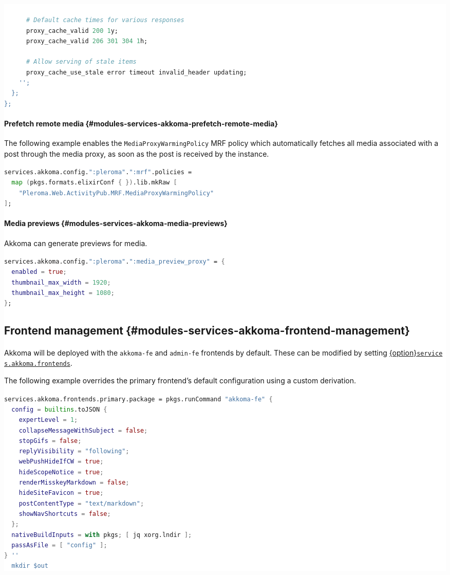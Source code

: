 ```nix

      # Default cache times for various responses
      proxy_cache_valid 200 1y;
      proxy_cache_valid 206 301 304 1h;

      # Allow serving of stale items
      proxy_cache_use_stale error timeout invalid_header updating;
    '';
  };
};
```

#### Prefetch remote media {#modules-services-akkoma-prefetch-remote-media}

The following example enables the `MediaProxyWarmingPolicy` MRF policy which automatically
fetches all media associated with a post through the media proxy, as soon as the post is
received by the instance.

```nix
services.akkoma.config.":pleroma".":mrf".policies =
  map (pkgs.formats.elixirConf { }).lib.mkRaw [
    "Pleroma.Web.ActivityPub.MRF.MediaProxyWarmingPolicy"
];
```

#### Media previews {#modules-services-akkoma-media-previews}

Akkoma can generate previews for media.

```nix
services.akkoma.config.":pleroma".":media_preview_proxy" = {
  enabled = true;
  thumbnail_max_width = 1920;
  thumbnail_max_height = 1080;
};
```

## Frontend management {#modules-services-akkoma-frontend-management}

Akkoma will be deployed with the `akkoma-fe` and `admin-fe` frontends by default. These can be
modified by setting
[{option}`services.akkoma.frontends`](options.html#opt-services.akkoma.frontends).

The following example overrides the primary frontend’s default configuration using a custom
derivation.

```nix
services.akkoma.frontends.primary.package = pkgs.runCommand "akkoma-fe" {
  config = builtins.toJSON {
    expertLevel = 1;
    collapseMessageWithSubject = false;
    stopGifs = false;
    replyVisibility = "following";
    webPushHideIfCW = true;
    hideScopeNotice = true;
    renderMisskeyMarkdown = false;
    hideSiteFavicon = true;
    postContentType = "text/markdown";
    showNavShortcuts = false;
  };
  nativeBuildInputs = with pkgs; [ jq xorg.lndir ];
  passAsFile = [ "config" ];
} ''
  mkdir $out
```